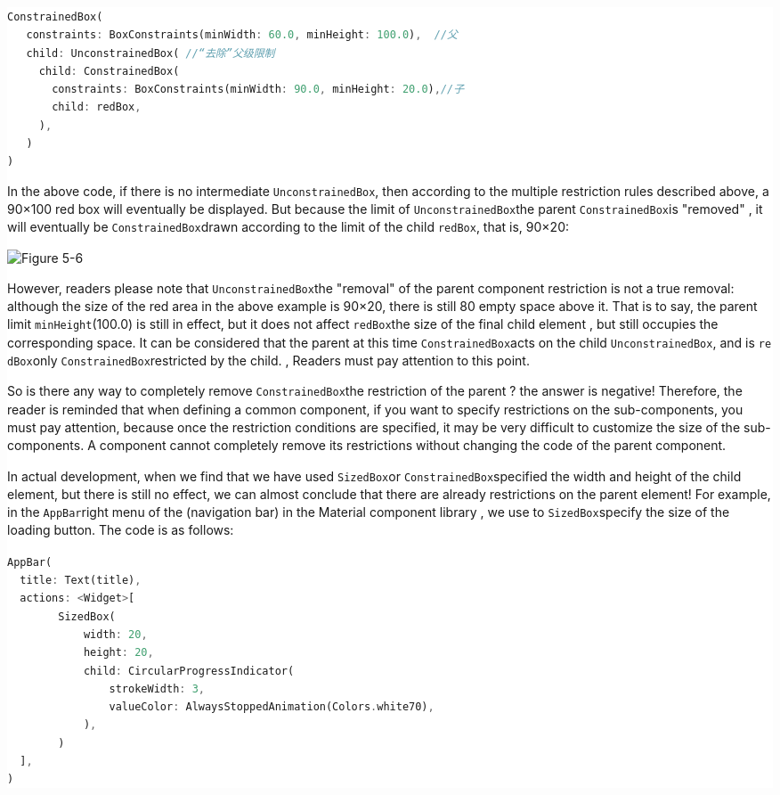 ``` dart 
ConstrainedBox(
   constraints: BoxConstraints(minWidth: 60.0, minHeight: 100.0),  //父
   child: UnconstrainedBox( //“去除”父级限制
     child: ConstrainedBox(
       constraints: BoxConstraints(minWidth: 90.0, minHeight: 20.0),//子
       child: redBox,
     ),
   )
)

```

In the above code, if there is no intermediate `UnconstrainedBox`, then according to the multiple restriction rules described above, a 90×100 red box will eventually be displayed. But because the limit of `UnconstrainedBox`the parent `ConstrainedBox`is "removed" , it will eventually be `ConstrainedBox`drawn according to the limit of the child `redBox`, that is, 90×20:

![Figure 5-6](https://pcdn.flutterchina.club/imgs/5-6.png)

However, readers please note that `UnconstrainedBox`the "removal" of the parent component restriction is not a true removal: although the size of the red area in the above example is 90×20, there is still 80 empty space above it. That is to say, the parent limit `minHeight`(100.0) is still in effect, but it does not affect `redBox`the size of the final child element , but still occupies the corresponding space. It can be considered that the parent at this time `ConstrainedBox`acts on the child `UnconstrainedBox`, and is `redBox`only `ConstrainedBox`restricted by the child. , Readers must pay attention to this point.

So is there any way to completely remove `ConstrainedBox`the restriction of the parent ? the answer is negative! Therefore, the reader is reminded that when defining a common component, if you want to specify restrictions on the sub-components, you must pay attention, because once the restriction conditions are specified, it may be very difficult to customize the size of the sub-components. A component cannot completely remove its restrictions without changing the code of the parent component.

In actual development, when we find that we have used `SizedBox`or `ConstrainedBox`specified the width and height of the child element, but there is still no effect, we can almost conclude that there are already restrictions on the parent element! For example, in the `AppBar`right menu of the (navigation bar) in the Material component library , we use to `SizedBox`specify the size of the loading button. The code is as follows:

``` dart 
AppBar(
  title: Text(title),
  actions: <Widget>[
        SizedBox(
            width: 20, 
            height: 20,
            child: CircularProgressIndicator(
                strokeWidth: 3,
                valueColor: AlwaysStoppedAnimation(Colors.white70),
            ),
        )
  ],
)

```
